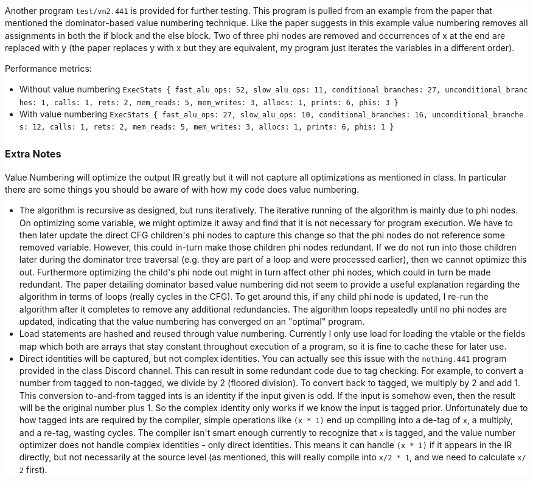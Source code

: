 Another program `test/vn2.441` is provided for further testing.
This program is pulled from an example from the paper that mentioned
the dominator-based value numbering technique. Like the paper suggests
in this example value numbering removes all assignments in both
the if block and the else block. Two of three phi nodes are removed
and occurrences of x at the end are replaced with y (the paper replaces
y with x but they are equivalent, my program just iterates the variables
in a different order).

Performance metrics:
- Without value numbering
  `ExecStats { fast_alu_ops: 52, slow_alu_ops: 11, conditional_branches: 27, unconditional_branches: 1, calls: 1, rets: 2, mem_reads: 5, mem_writes: 3, allocs: 1, prints: 6, phis: 3 }`
- With value numbering
  `ExecStats { fast_alu_ops: 27, slow_alu_ops: 10, conditional_branches: 16, unconditional_branches: 12, calls: 1, rets: 2, mem_reads: 5, mem_writes: 3, allocs: 1, prints: 6, phis: 1 }`

### Extra Notes
Value Numbering will optimize the output IR greatly but it will not
capture all optimizations as mentioned in class. In particular there
are some things you should be aware of with how my code does
value numbering.
- The algorithm is recursive as designed, but runs iteratively.
  The iterative running of the algorithm is mainly due to phi nodes.
  On optimizing some variable, we might optimize it away and find
  that it is not necessary for program execution. We have to then
  later update the direct CFG children's phi nodes to capture this
  change so that the phi nodes do not reference some removed variable.
  However, this could in-turn make those children phi nodes redundant.
  If we do not run into those children later during the dominator tree
  traversal (e.g. they are part of a loop and were processed earlier),
  then we cannot optimize this out. Furthermore optimizing the child's
  phi node out might in turn affect other phi nodes, which could in
  turn be made redundant. The paper detailing dominator based value
  numbering did not seem to provide a useful explanation regarding
  the algorithm in terms of loops (really cycles in the CFG). To
  get around this, if any child phi node is updated, I re-run the
  algorithm after it completes to remove any additional redundancies.
  The algorithm loops repeatedly until no phi nodes are updated,
  indicating that the value numbering has converged on an "optimal"
  program.
- Load statements are hashed and reused through value numbering.
  Currently I only use load for loading the vtable or the fields map
  which both are arrays that stay constant throughout execution of
  a program, so it is fine to cache these for later use.
- Direct identities will be captured, but not complex identities.
  You can actually see this issue with the `nothing.441` program
  provided in the class Discord channel.
  This can result in some redundant code due to tag checking. For
  example, to convert a number from tagged to non-tagged, we divide
  by 2 (floored division). To convert back to tagged, we multiply
  by 2 and add 1. This conversion to-and-from tagged ints is an
  identity if the input given is odd. If the input is somehow
  even, then the result will be the original number plus 1. So
  the complex identity only works if we know the input is tagged
  prior. Unfortunately due to how tagged ints are required by
  the compiler, simple operations like `(x * 1)` end up compiling
  into a de-tag of `x`, a multiply, and a re-tag, wasting cycles.
  The compiler isn't smart enough currently to recognize that `x`
  is tagged, and the value number optimizer does not handle
  complex identities - only direct identities. This means it can
  handle `(x * 1)` if it appears in the IR directly, but not
  necessarily at the source level (as mentioned, this will really
  compile into `x/2 * 1`, and we need to calculate `x/2` first).